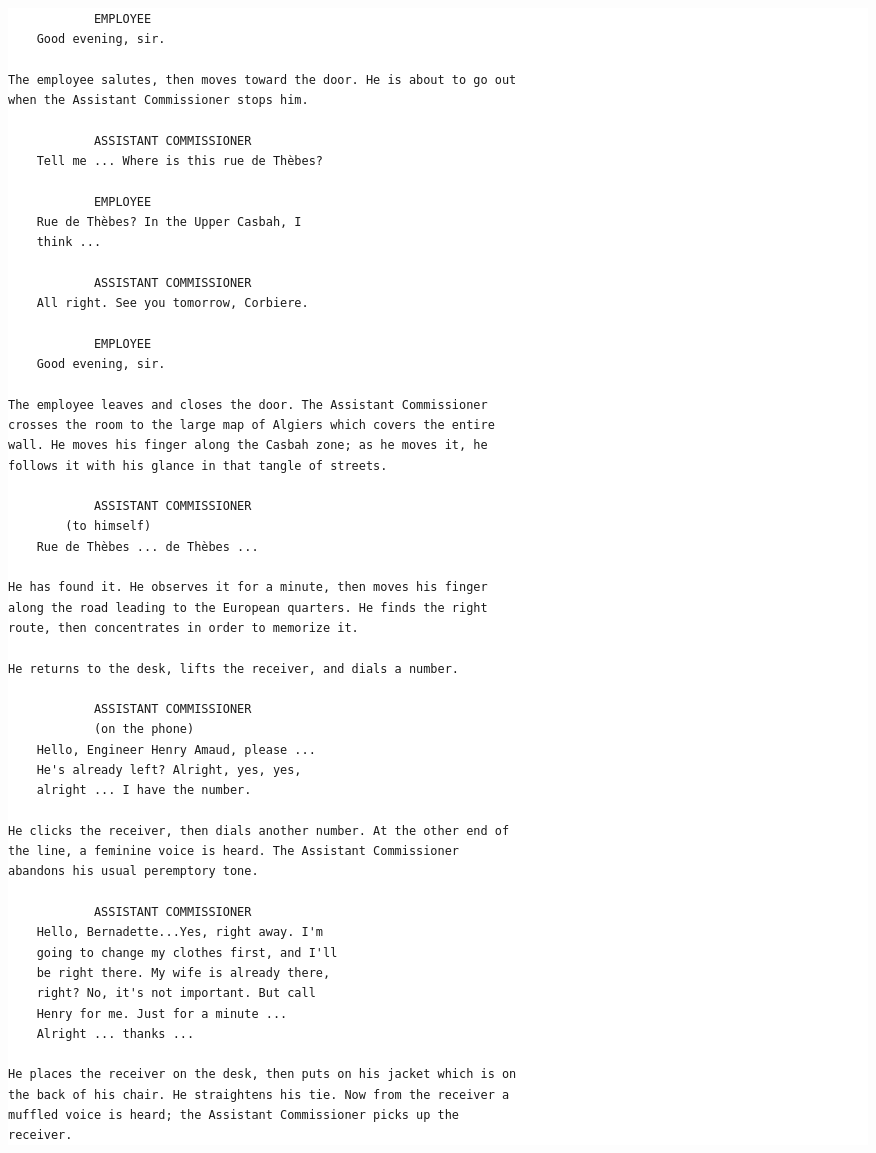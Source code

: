 				EMPLOYEE
		Good evening, sir.

	The employee salutes, then moves toward the door. He is about to go out 
	when the Assistant Commissioner stops him. 

				ASSISTANT COMMISSIONER 
		Tell me ... Where is this rue de Thèbes?
 
				EMPLOYEE
		Rue de Thèbes? In the Upper Casbah, I 
		think ...
 
				ASSISTANT COMMISSIONER 
		All right. See you tomorrow, Corbiere.
 
				EMPLOYEE
		Good evening, sir.

	The employee leaves and closes the door. The Assistant Commissioner 
	crosses the room to the large map of Algiers which covers the entire 
	wall. He moves his finger along the Casbah zone; as he moves it, he 
	follows it with his glance in that tangle of streets.

				ASSISTANT COMMISSIONER 
			(to himself)
		Rue de Thèbes ... de Thèbes ... 

	He has found it. He observes it for a minute, then moves his finger 
	along the road leading to the European quarters. He finds the right 
	route, then concentrates in order to memorize it.

	He returns to the desk, lifts the receiver, and dials a number.

				ASSISTANT COMMISSIONER 
    			(on the phone) 
		Hello, Engineer Henry Amaud, please ... 
		He's already left? Alright, yes, yes, 
		alright ... I have the number.
 
	He clicks the receiver, then dials another number. At the other end of 
	the line, a feminine voice is heard. The Assistant Commissioner 
	abandons his usual peremptory tone.
 
 				ASSISTANT COMMISSIONER
		Hello, Bernadette...Yes, right away. I'm 
		going to change my clothes first, and I'll 
		be right there. My wife is already there, 
		right? No, it's not important. But call 
		Henry for me. Just for a minute ... 
		Alright ... thanks ...
 
	He places the receiver on the desk, then puts on his jacket which is on 
	the back of his chair. He straightens his tie. Now from the receiver a 
	muffled voice is heard; the Assistant Commissioner picks up the 
	receiver.
 